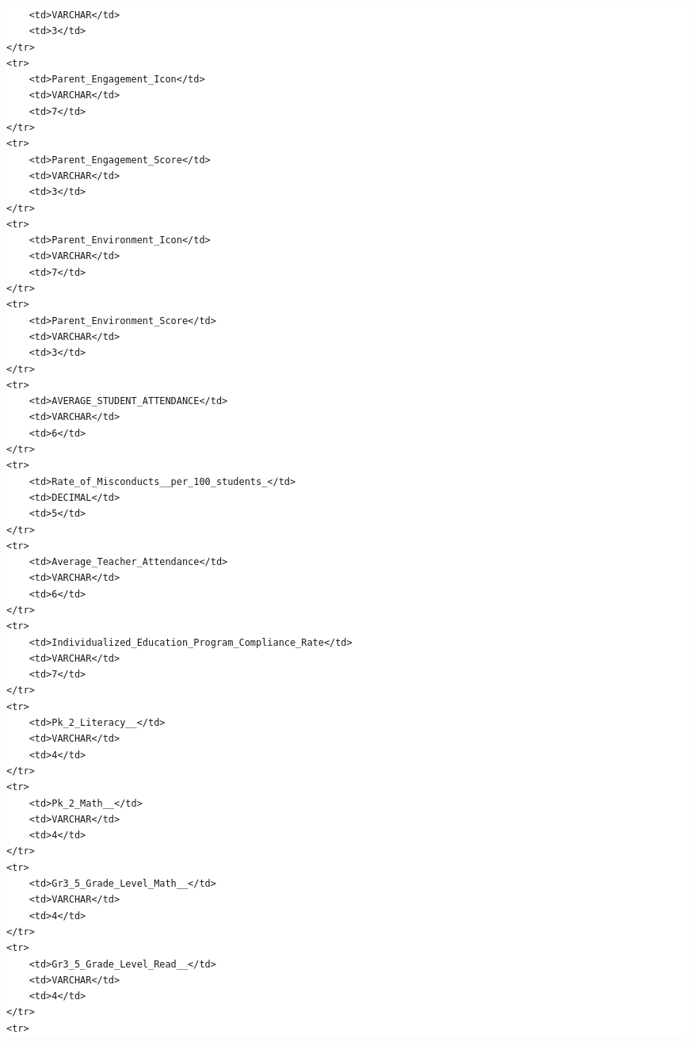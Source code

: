         <td>VARCHAR</td>
        <td>3</td>
    </tr>
    <tr>
        <td>Parent_Engagement_Icon</td>
        <td>VARCHAR</td>
        <td>7</td>
    </tr>
    <tr>
        <td>Parent_Engagement_Score</td>
        <td>VARCHAR</td>
        <td>3</td>
    </tr>
    <tr>
        <td>Parent_Environment_Icon</td>
        <td>VARCHAR</td>
        <td>7</td>
    </tr>
    <tr>
        <td>Parent_Environment_Score</td>
        <td>VARCHAR</td>
        <td>3</td>
    </tr>
    <tr>
        <td>AVERAGE_STUDENT_ATTENDANCE</td>
        <td>VARCHAR</td>
        <td>6</td>
    </tr>
    <tr>
        <td>Rate_of_Misconducts__per_100_students_</td>
        <td>DECIMAL</td>
        <td>5</td>
    </tr>
    <tr>
        <td>Average_Teacher_Attendance</td>
        <td>VARCHAR</td>
        <td>6</td>
    </tr>
    <tr>
        <td>Individualized_Education_Program_Compliance_Rate</td>
        <td>VARCHAR</td>
        <td>7</td>
    </tr>
    <tr>
        <td>Pk_2_Literacy__</td>
        <td>VARCHAR</td>
        <td>4</td>
    </tr>
    <tr>
        <td>Pk_2_Math__</td>
        <td>VARCHAR</td>
        <td>4</td>
    </tr>
    <tr>
        <td>Gr3_5_Grade_Level_Math__</td>
        <td>VARCHAR</td>
        <td>4</td>
    </tr>
    <tr>
        <td>Gr3_5_Grade_Level_Read__</td>
        <td>VARCHAR</td>
        <td>4</td>
    </tr>
    <tr>